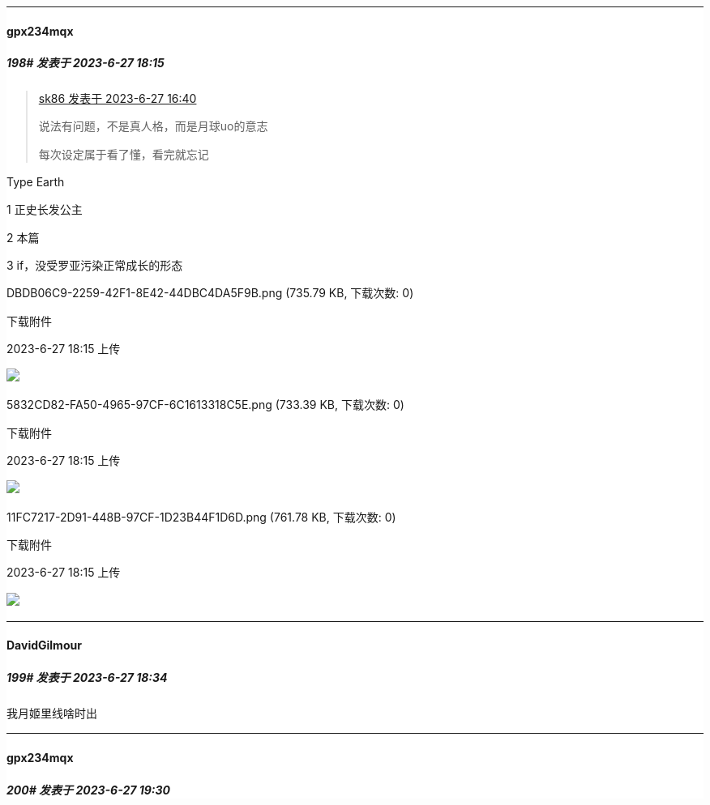 *****

####  gpx234mqx  
##### 198#       发表于 2023-6-27 18:15

<blockquote><a href="httphttps://bbs.saraba1st.com/2b/forum.php?mod=redirect&amp;goto=findpost&amp;pid=61454095&amp;ptid=2112855" target="_blank">sk86 发表于 2023-6-27 16:40</a>

说法有问题，不是真人格，而是月球uo的意志

每次设定属于看了懂，看完就忘记</blockquote>
Type Earth

1 正史长发公主

2 本篇

3 if，没受罗亚污染正常成长的形态

DBDB06C9-2259-42F1-8E42-44DBC4DA5F9B.png
(735.79 KB, 下载次数: 0)

下载附件

2023-6-27 18:15 上传

<img src="https://img.saraba1st.com/forum/202306/27/181529twvhcf2co5h2j288.png" referrerpolicy="no-referrer">

5832CD82-FA50-4965-97CF-6C1613318C5E.png
(733.39 KB, 下载次数: 0)

下载附件

2023-6-27 18:15 上传

<img src="https://img.saraba1st.com/forum/202306/27/181533u42r3nb7tw33ddt8.png" referrerpolicy="no-referrer">

11FC7217-2D91-448B-97CF-1D23B44F1D6D.png
(761.78 KB, 下载次数: 0)

下载附件

2023-6-27 18:15 上传

<img src="https://img.saraba1st.com/forum/202306/27/181536qgccepc2eg4om2r7.png" referrerpolicy="no-referrer">


*****

####  DavidGilmour  
##### 199#       发表于 2023-6-27 18:34

我月姬里线啥时出


*****

####  gpx234mqx  
##### 200#       发表于 2023-6-27 19:30
